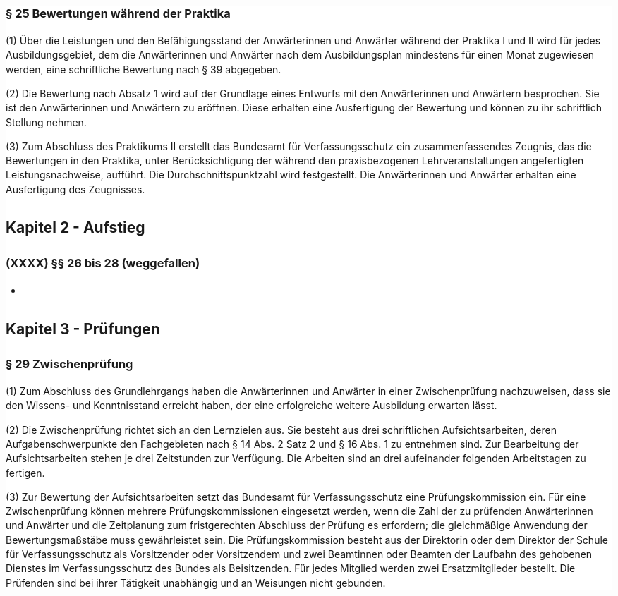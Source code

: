 ### § 25 Bewertungen während der Praktika

(1) Über die Leistungen und den Befähigungsstand der Anwärterinnen und
Anwärter während der Praktika I und II wird für jedes
Ausbildungsgebiet, dem die Anwärterinnen und Anwärter nach dem
Ausbildungsplan mindestens für einen Monat zugewiesen werden, eine
schriftliche Bewertung nach § 39 abgegeben.

(2) Die Bewertung nach Absatz 1 wird auf der Grundlage eines Entwurfs
mit den Anwärterinnen und Anwärtern besprochen. Sie ist den
Anwärterinnen und Anwärtern zu eröffnen. Diese erhalten eine
Ausfertigung der Bewertung und können zu ihr schriftlich Stellung
nehmen.

(3) Zum Abschluss des Praktikums II erstellt das Bundesamt für
Verfassungsschutz ein zusammenfassendes Zeugnis, das die Bewertungen
in den Praktika, unter Berücksichtigung der während den
praxisbezogenen Lehrveranstaltungen angefertigten Leistungsnachweise,
aufführt. Die Durchschnittspunktzahl wird festgestellt. Die
Anwärterinnen und Anwärter erhalten eine Ausfertigung des Zeugnisses.

## Kapitel 2 - Aufstieg

### (XXXX) §§ 26 bis 28 (weggefallen)

-

## Kapitel 3 - Prüfungen

### § 29 Zwischenprüfung

(1) Zum Abschluss des Grundlehrgangs haben die Anwärterinnen und
Anwärter in einer Zwischenprüfung nachzuweisen, dass sie den Wissens-
und Kenntnisstand erreicht haben, der eine erfolgreiche weitere
Ausbildung erwarten lässt.

(2) Die Zwischenprüfung richtet sich an den Lernzielen aus. Sie
besteht aus drei schriftlichen Aufsichtsarbeiten, deren
Aufgabenschwerpunkte den Fachgebieten nach § 14 Abs. 2 Satz 2 und § 16
Abs. 1 zu entnehmen sind. Zur Bearbeitung der Aufsichtsarbeiten stehen
je drei Zeitstunden zur Verfügung. Die Arbeiten sind an drei
aufeinander folgenden Arbeitstagen zu fertigen.

(3) Zur Bewertung der Aufsichtsarbeiten setzt das Bundesamt für
Verfassungsschutz eine Prüfungskommission ein. Für eine
Zwischenprüfung können mehrere Prüfungskommissionen eingesetzt werden,
wenn die Zahl der zu prüfenden Anwärterinnen und Anwärter und die
Zeitplanung zum fristgerechten Abschluss der Prüfung es erfordern; die
gleichmäßige Anwendung der Bewertungsmaßstäbe muss gewährleistet sein.
Die Prüfungskommission besteht aus der Direktorin oder dem Direktor
der Schule für Verfassungsschutz als Vorsitzender oder Vorsitzendem
und zwei Beamtinnen oder Beamten der Laufbahn des gehobenen Dienstes
im Verfassungsschutz des Bundes als Beisitzenden. Für jedes Mitglied
werden zwei Ersatzmitglieder bestellt. Die Prüfenden sind bei ihrer
Tätigkeit unabhängig und an Weisungen nicht gebunden.
